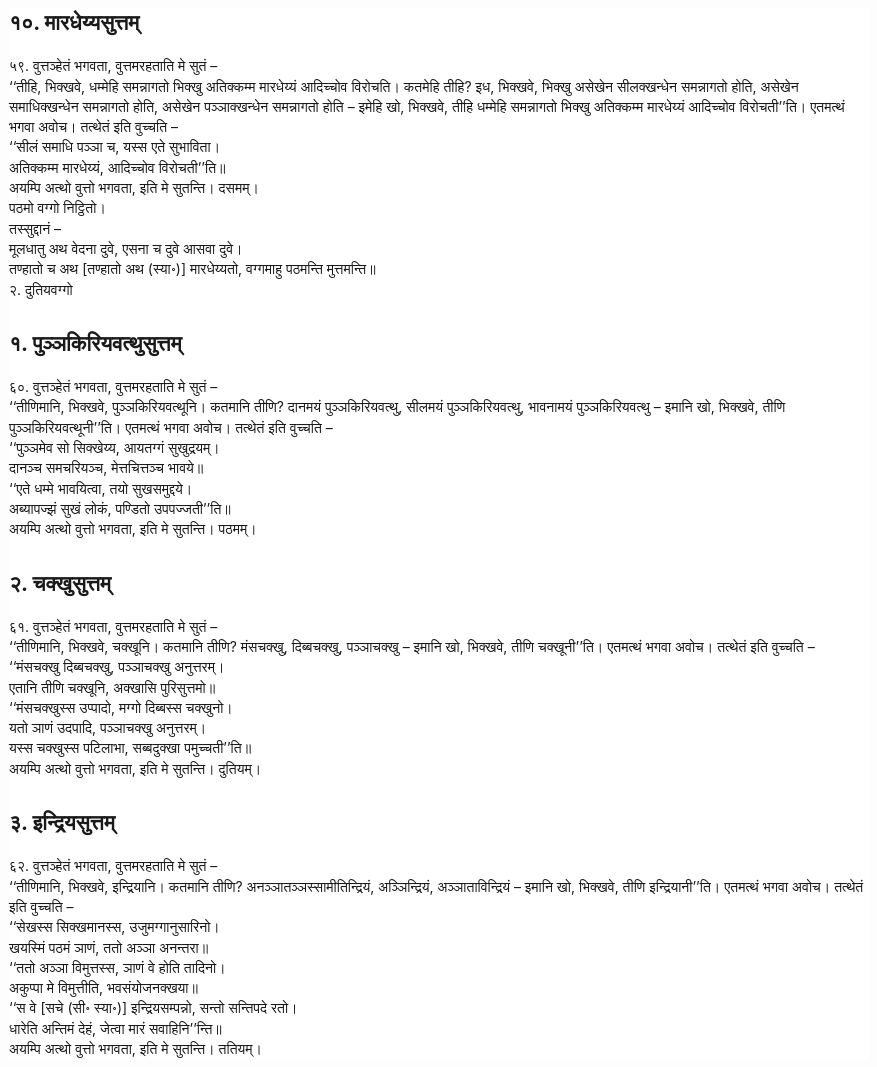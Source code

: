 
## १०. मारधेय्यसुत्तम्

५९. वुत्तञ्हेतं भगवता, वुत्तमरहताति मे सुतं –  
‘‘तीहि, भिक्खवे, धम्मेहि समन्नागतो भिक्खु अतिक्कम्म मारधेय्यं आदिच्चोव विरोचति। कतमेहि तीहि? इध, भिक्खवे, भिक्खु असेखेन सीलक्खन्धेन समन्नागतो होति, असेखेन समाधिक्खन्धेन समन्नागतो होति, असेखेन पञ्ञाक्खन्धेन समन्नागतो होति – इमेहि खो, भिक्खवे, तीहि धम्मेहि समन्नागतो भिक्खु अतिक्कम्म मारधेय्यं आदिच्चोव विरोचती’’ति। एतमत्थं भगवा अवोच। तत्थेतं इति वुच्चति –  
‘‘सीलं समाधि पञ्ञा च, यस्स एते सुभाविता।  
अतिक्कम्म मारधेय्यं, आदिच्चोव विरोचती’’ति॥  
अयम्पि अत्थो वुत्तो भगवता, इति मे सुतन्ति। दसमम्।  
पठमो वग्गो निट्ठितो।  
तस्सुद्दानं –  
मूलधातु अथ वेदना दुवे, एसना च दुवे आसवा दुवे।  
तण्हातो च अथ [तण्हातो अथ (स्या॰)] मारधेय्यतो, वग्गमाहु पठमन्ति मुत्तमन्ति॥  
२. दुतियवग्गो  


## १. पुञ्ञकिरियवत्थुसुत्तम्

६०. वुत्तञ्हेतं भगवता, वुत्तमरहताति मे सुतं –  
‘‘तीणिमानि, भिक्खवे, पुञ्ञकिरियवत्थूनि। कतमानि तीणि? दानमयं पुञ्ञकिरियवत्थु, सीलमयं पुञ्ञकिरियवत्थु, भावनामयं पुञ्ञकिरियवत्थु – इमानि खो, भिक्खवे, तीणि पुञ्ञकिरियवत्थूनी’’ति। एतमत्थं भगवा अवोच। तत्थेतं इति वुच्चति –  
‘‘पुञ्ञमेव सो सिक्खेय्य, आयतग्गं सुखुद्रयम्।  
दानञ्च समचरियञ्च, मेत्तचित्तञ्च भावये॥  
‘‘एते धम्मे भावयित्वा, तयो सुखसमुद्दये।  
अब्यापज्झं सुखं लोकं, पण्डितो उपपज्जती’’ति॥  
अयम्पि अत्थो वुत्तो भगवता, इति मे सुतन्ति। पठमम्।  


## २. चक्खुसुत्तम्

६१. वुत्तञ्हेतं भगवता, वुत्तमरहताति मे सुतं –  
‘‘तीणिमानि, भिक्खवे, चक्खूनि। कतमानि तीणि? मंसचक्खु, दिब्बचक्खु, पञ्ञाचक्खु – इमानि खो, भिक्खवे, तीणि चक्खूनी’’ति। एतमत्थं भगवा अवोच। तत्थेतं इति वुच्चति –  
‘‘मंसचक्खु दिब्बचक्खु, पञ्ञाचक्खु अनुत्तरम्।  
एतानि तीणि चक्खूनि, अक्खासि पुरिसुत्तमो॥  
‘‘मंसचक्खुस्स उप्पादो, मग्गो दिब्बस्स चक्खुनो।  
यतो ञाणं उदपादि, पञ्ञाचक्खु अनुत्तरम्।  
यस्स चक्खुस्स पटिलाभा, सब्बदुक्खा पमुच्चती’’ति॥  
अयम्पि अत्थो वुत्तो भगवता, इति मे सुतन्ति। दुतियम्।  


## ३. इन्द्रियसुत्तम्

६२. वुत्तञ्हेतं भगवता, वुत्तमरहताति मे सुतं –  
‘‘तीणिमानि, भिक्खवे, इन्द्रियानि। कतमानि तीणि? अनञ्ञातञ्ञस्सामीतिन्द्रियं, अञ्ञिन्द्रियं, अञ्ञाताविन्द्रियं – इमानि खो, भिक्खवे, तीणि इन्द्रियानी’’ति। एतमत्थं भगवा अवोच। तत्थेतं इति वुच्चति –  
‘‘सेखस्स सिक्खमानस्स, उजुमग्गानुसारिनो।  
खयस्मिं पठमं ञाणं, ततो अञ्ञा अनन्तरा॥  
‘‘ततो अञ्ञा विमुत्तस्स, ञाणं वे होति तादिनो।  
अकुप्पा मे विमुत्तीति, भवसंयोजनक्खया॥  
‘‘स वे [सचे (सी॰ स्या॰)] इन्द्रियसम्पन्नो, सन्तो सन्तिपदे रतो।  
धारेति अन्तिमं देहं, जेत्वा मारं सवाहिनि’’न्ति॥  
अयम्पि अत्थो वुत्तो भगवता, इति मे सुतन्ति। ततियम्।  
